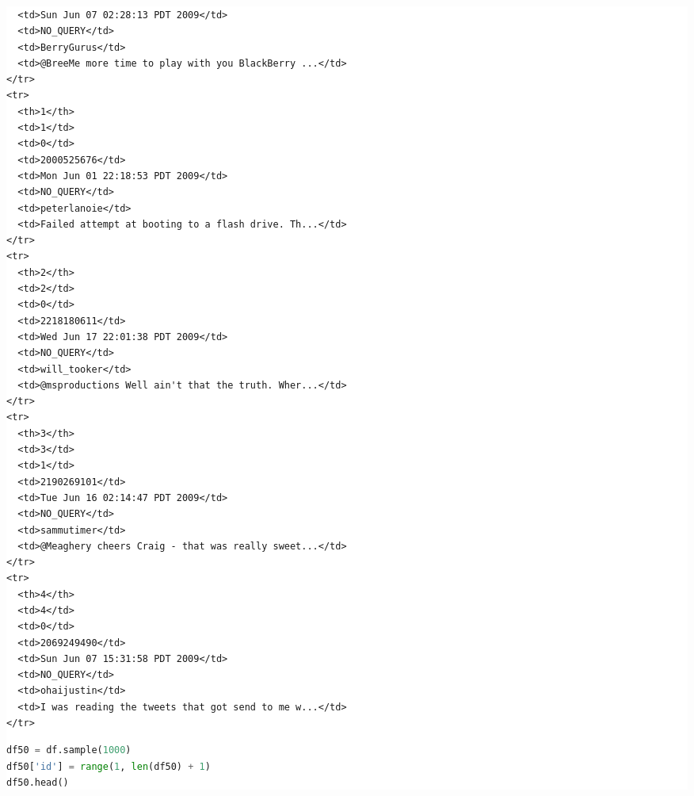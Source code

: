       <td>Sun Jun 07 02:28:13 PDT 2009</td>
      <td>NO_QUERY</td>
      <td>BerryGurus</td>
      <td>@BreeMe more time to play with you BlackBerry ...</td>
    </tr>
    <tr>
      <th>1</th>
      <td>1</td>
      <td>0</td>
      <td>2000525676</td>
      <td>Mon Jun 01 22:18:53 PDT 2009</td>
      <td>NO_QUERY</td>
      <td>peterlanoie</td>
      <td>Failed attempt at booting to a flash drive. Th...</td>
    </tr>
    <tr>
      <th>2</th>
      <td>2</td>
      <td>0</td>
      <td>2218180611</td>
      <td>Wed Jun 17 22:01:38 PDT 2009</td>
      <td>NO_QUERY</td>
      <td>will_tooker</td>
      <td>@msproductions Well ain't that the truth. Wher...</td>
    </tr>
    <tr>
      <th>3</th>
      <td>3</td>
      <td>1</td>
      <td>2190269101</td>
      <td>Tue Jun 16 02:14:47 PDT 2009</td>
      <td>NO_QUERY</td>
      <td>sammutimer</td>
      <td>@Meaghery cheers Craig - that was really sweet...</td>
    </tr>
    <tr>
      <th>4</th>
      <td>4</td>
      <td>0</td>
      <td>2069249490</td>
      <td>Sun Jun 07 15:31:58 PDT 2009</td>
      <td>NO_QUERY</td>
      <td>ohaijustin</td>
      <td>I was reading the tweets that got send to me w...</td>
    </tr>
  </tbody>
</table>
</div>




```python
df50 = df.sample(1000)
df50['id'] = range(1, len(df50) + 1)
df50.head()
```
